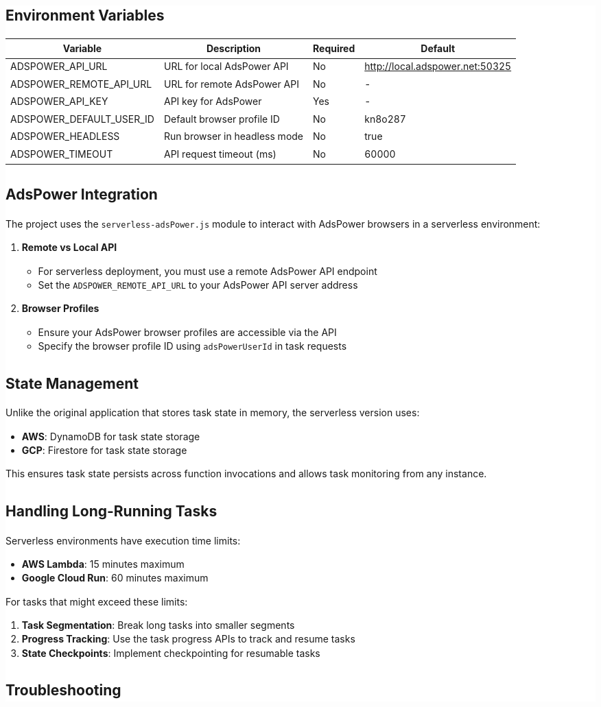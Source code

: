 ## Environment Variables

| Variable | Description | Required | Default |
|----------|-------------|----------|---------|
| ADSPOWER_API_URL | URL for local AdsPower API | No | http://local.adspower.net:50325 |
| ADSPOWER_REMOTE_API_URL | URL for remote AdsPower API | No | - |
| ADSPOWER_API_KEY | API key for AdsPower | Yes | - |
| ADSPOWER_DEFAULT_USER_ID | Default browser profile ID | No | kn8o287 |
| ADSPOWER_HEADLESS | Run browser in headless mode | No | true |
| ADSPOWER_TIMEOUT | API request timeout (ms) | No | 60000 |

## AdsPower Integration

The project uses the `serverless-adsPower.js` module to interact with AdsPower browsers in a serverless environment:

1. **Remote vs Local API**
   - For serverless deployment, you must use a remote AdsPower API endpoint
   - Set the `ADSPOWER_REMOTE_API_URL` to your AdsPower API server address

2. **Browser Profiles**
   - Ensure your AdsPower browser profiles are accessible via the API
   - Specify the browser profile ID using `adsPowerUserId` in task requests

## State Management

Unlike the original application that stores task state in memory, the serverless version uses:

- **AWS**: DynamoDB for task state storage
- **GCP**: Firestore for task state storage

This ensures task state persists across function invocations and allows task monitoring from any instance.

## Handling Long-Running Tasks

Serverless environments have execution time limits:

- **AWS Lambda**: 15 minutes maximum
- **Google Cloud Run**: 60 minutes maximum

For tasks that might exceed these limits:

1. **Task Segmentation**: Break long tasks into smaller segments
2. **Progress Tracking**: Use the task progress APIs to track and resume tasks
3. **State Checkpoints**: Implement checkpointing for resumable tasks

## Troubleshooting
